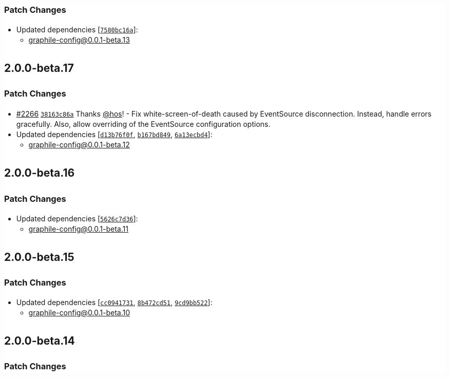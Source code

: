 ### Patch Changes

- Updated dependencies
  [[`7580bc16a`](https://github.com/graphile/crystal/commit/7580bc16a050fd8d916c6dabe9d1ded980090349)]:
  - graphile-config@0.0.1-beta.13

## 2.0.0-beta.17

### Patch Changes

- [#2266](https://github.com/graphile/crystal/pull/2266)
  [`38163c86a`](https://github.com/graphile/crystal/commit/38163c86ae628fed84cf38fc6a1cc76a7bc7932a)
  Thanks [@hos](https://github.com/hos)! - Fix white-screen-of-death caused by
  EventSource disconnection. Instead, handle errors gracefully. Also, allow
  overriding of the EventSource configuration options.
- Updated dependencies
  [[`d13b76f0f`](https://github.com/graphile/crystal/commit/d13b76f0fef2a58466ecb44880af62d25910e83e),
  [`b167bd849`](https://github.com/graphile/crystal/commit/b167bd8499be5866b71bac6594d55bd768fda1d0),
  [`6a13ecbd4`](https://github.com/graphile/crystal/commit/6a13ecbd45534c39c846c1d8bc58242108426dd1)]:
  - graphile-config@0.0.1-beta.12

## 2.0.0-beta.16

### Patch Changes

- Updated dependencies
  [[`5626c7d36`](https://github.com/graphile/crystal/commit/5626c7d3649285e11fe9857dfa319d2883d027eb)]:
  - graphile-config@0.0.1-beta.11

## 2.0.0-beta.15

### Patch Changes

- Updated dependencies
  [[`cc0941731`](https://github.com/graphile/crystal/commit/cc0941731a1679bc04ce7b7fd4254009bb5f1f62),
  [`8b472cd51`](https://github.com/graphile/crystal/commit/8b472cd51cd66d8227f9f2722d09c0a774792b0f),
  [`9cd9bb522`](https://github.com/graphile/crystal/commit/9cd9bb5222a9f0398ee4b8bfa4f741b6de2a2192)]:
  - graphile-config@0.0.1-beta.10

## 2.0.0-beta.14

### Patch Changes
